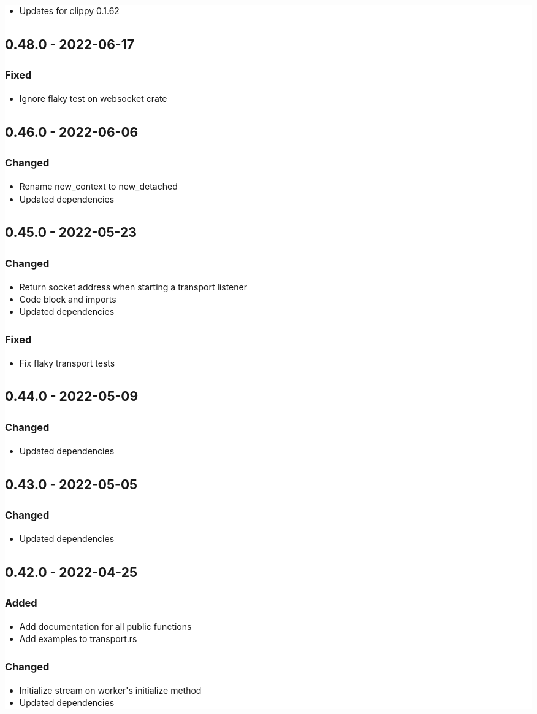 - Updates for clippy 0.1.62

## 0.48.0 - 2022-06-17

### Fixed

- Ignore flaky test on websocket crate

## 0.46.0 - 2022-06-06

### Changed

- Rename new_context to new_detached
- Updated dependencies

## 0.45.0 - 2022-05-23

### Changed

- Return socket address when starting a transport listener
- Code block and imports
- Updated dependencies

### Fixed

- Fix flaky transport tests

## 0.44.0 - 2022-05-09

### Changed

- Updated dependencies

## 0.43.0 - 2022-05-05

### Changed

- Updated dependencies

## 0.42.0 - 2022-04-25

### Added

- Add documentation for all public functions
- Add examples to transport.rs

### Changed

- Initialize stream on worker's initialize method
- Updated dependencies
